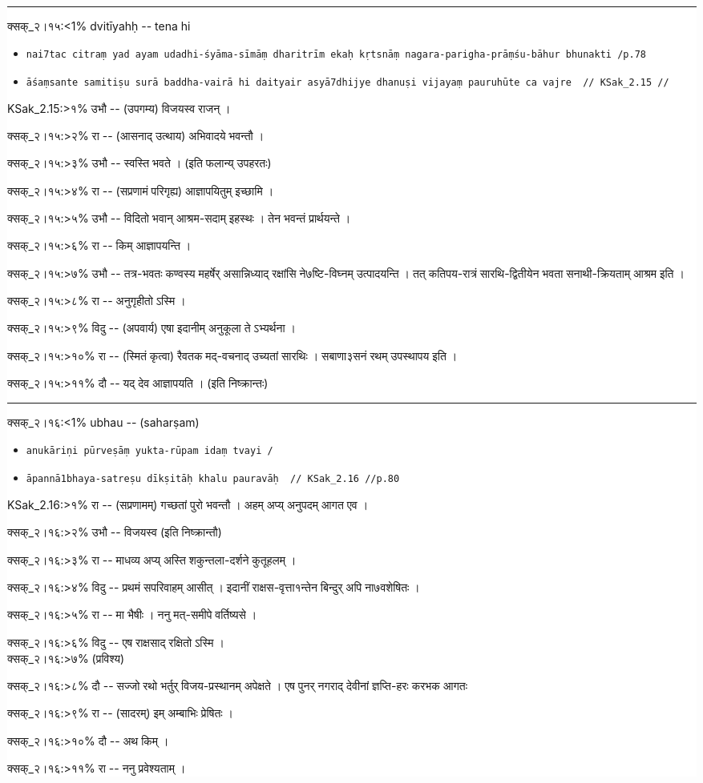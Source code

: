 _________________________  
  
क्सक्_२।१५:<1%     dvitīyahḥ -- tena hi  
  
*     nai7tac citraṃ yad ayam udadhi-śyāma-sīmāṃ dharitrīm ekaḥ kṛtsnāṃ nagara-parigha-prāṃśu-bāhur bhunakti /p.78  
*     āśaṃsante samitiṣu surā baddha-vairā hi daityair asyā7dhijye dhanuṣi vijayaṃ pauruhūte ca vajre  // KSak_2.15 //  
  
KSak_2.15:>१%     उभौ -- (उपगम्य) विजयस्व राजन् ।  
  
क्सक्_२।१५:>२%     रा -- (आसनाद् उत्थाय) अभिवादये भवन्तौ ।  
  
क्सक्_२।१५:>३%     उभौ -- स्वस्ति भवते । (इति फलान्य् उपहरतः)  
  
क्सक्_२।१५:>४%     रा -- (सप्रणामं परिगृह्य) आज्ञापयितुम् इच्छामि ।  
  
क्सक्_२।१५:>५%     उभौ -- विदितो भवान् आश्रम-सदाम् इहस्थः । तेन भवन्तं प्रार्थयन्ते ।  
  
क्सक्_२।१५:>६%     रा -- किम् आज्ञापयन्ति ।  
  
क्सक्_२।१५:>७%     उभौ -- तत्र-भवतः कण्वस्य महर्षेर् असान्निध्याद् रक्षांसि ने७ष्टि-विघ्नम् उत्पादयन्ति । तत् कतिपय-रात्रं सारथि-द्वितीयेन भवता सनाथी-क्रियताम् आश्रम इति ।  
  
क्सक्_२।१५:>८%     रा -- अनुगृहीतो ऽस्मि ।  
  
क्सक्_२।१५:>९%     विदु -- (अपवार्य) एषा इदानीम् अनुकूला ते ऽभ्यर्थना ।  
  
क्सक्_२।१५:>१०%     रा -- (स्मितं कृत्वा) रैवतक मद्-वचनाद् उच्यतां सारथिः । सबाणा३सनं रथम् उपस्थापय इति ।  
  
क्सक्_२।१५:>११%     दौ -- यद् देव आज्ञापयति । (इति निष्क्रान्तः)  
  
_________________________  
  
क्सक्_२।१६:<1%     ubhau -- (saharṣam)  
  
*     anukāriṇi pūrveṣāṃ yukta-rūpam idaṃ tvayi /  
*     āpannā1bhaya-satreṣu dīkṣitāḥ khalu pauravāḥ  // KSak_2.16 //p.80  
  
KSak_2.16:>१%     रा -- (सप्रणामम्) गच्छतां पुरो भवन्तौ । अहम् अप्य् अनुपदम् आगत एव ।  
  
क्सक्_२।१६:>२%     उभौ -- विजयस्व (इति निष्क्रान्तौ)  
  
क्सक्_२।१६:>३%     रा -- माधव्य अप्य् अस्ति शकुन्तला-दर्शने कुतूहलम् ।  
  
क्सक्_२।१६:>४%     विदु -- प्रथमं सपरिवाहम् आसीत् । इदानीं राक्षस-वृत्ता१न्तेन बिन्दुर् अपि ना७वशेषितः ।  
  
क्सक्_२।१६:>५%     रा -- मा भैषीः । ननु मत्-समीपे वर्तिष्यसे ।  
  
क्सक्_२।१६:>६%     विदु -- एष राक्षसाद् रक्षितो ऽस्मि ।  
क्सक्_२।१६:>७%     (प्रविश्य)  
  
क्सक्_२।१६:>८%     दौ -- सज्जो रथो भर्तुर् विजय-प्रस्थानम् अपेक्षते । एष पुनर् नगराद् देवीनां ज्ञप्ति-हरः करभक आगतः  
  
क्सक्_२।१६:>९%     रा -- (सादरम्) इम् अम्बाभिः प्रेषितः ।  
  
क्सक्_२।१६:>१०%     दौ -- अथ किम् ।  
  
क्सक्_२।१६:>११%     रा -- ननु प्रवेश्यताम् ।  
  